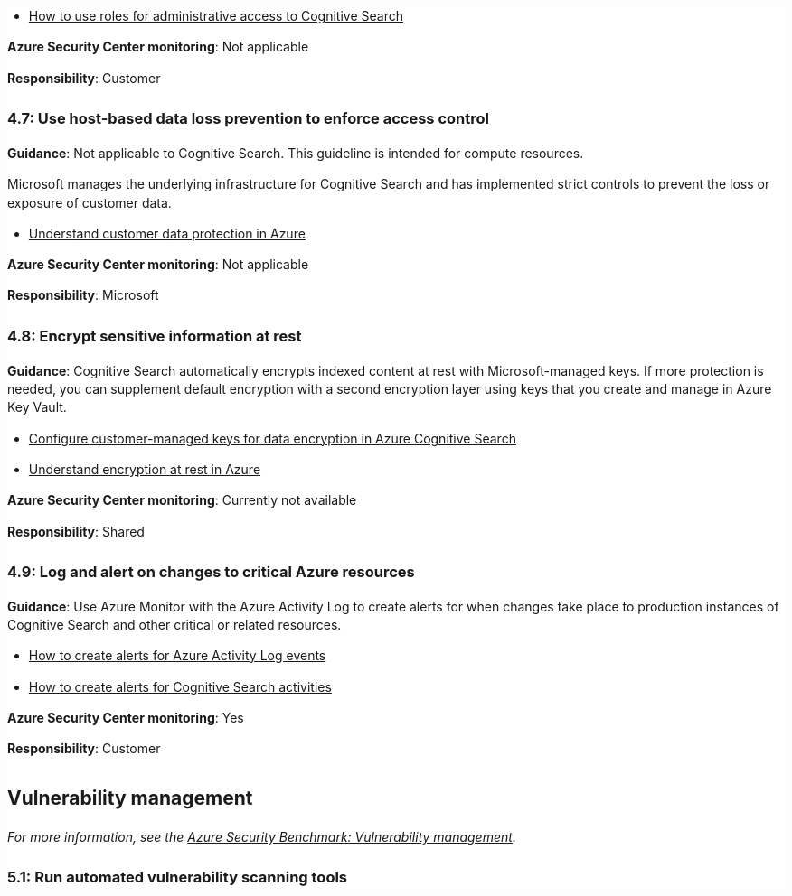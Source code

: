  
- [How to use roles for administrative access to Cognitive Search](./search-security-rbac.md)

**Azure Security Center monitoring**: Not applicable

**Responsibility**: Customer

### 4.7: Use host-based data loss prevention to enforce access control

**Guidance**: Not applicable to Cognitive Search. This guideline is intended for compute resources. 

Microsoft manages the underlying infrastructure for Cognitive Search and has implemented strict controls to prevent the loss or exposure of customer data.

- [Understand customer data protection in Azure](../security/fundamentals/protection-customer-data.md)

**Azure Security Center monitoring**: Not applicable

**Responsibility**: Microsoft

### 4.8: Encrypt sensitive information at rest

**Guidance**: Cognitive Search automatically encrypts indexed content at rest with Microsoft-managed keys. If more protection is needed, you can supplement default encryption with a second encryption layer using keys that you create and manage in Azure Key Vault.

- [Configure customer-managed keys for data encryption in Azure Cognitive Search](./search-security-manage-encryption-keys.md)

- [Understand encryption at rest in Azure](../security/fundamentals/encryption-atrest.md)

**Azure Security Center monitoring**: Currently not available

**Responsibility**: Shared

### 4.9: Log and alert on changes to critical Azure resources

**Guidance**: Use Azure Monitor with the Azure Activity Log to create alerts for when changes take place to production instances of Cognitive Search and other critical or related resources.

- [How to create alerts for Azure Activity Log events](../azure-monitor/alerts/alerts-activity-log.md)

- [How to create alerts for Cognitive Search activities](./search-monitor-logs.md)

**Azure Security Center monitoring**: Yes

**Responsibility**: Customer

## Vulnerability management

*For more information, see the [Azure Security Benchmark: Vulnerability management](../security/benchmarks/security-control-vulnerability-management.md).*

### 5.1: Run automated vulnerability scanning tools
